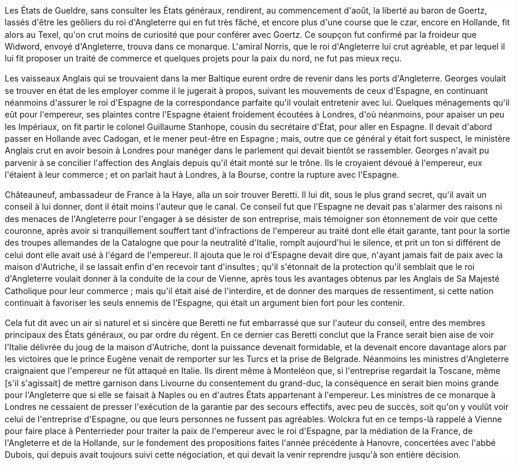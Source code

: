 Les États de Gueldre, sans consulter les États généraux, rendirent, au
commencement d'août, la liberté au baron de Goertz, lassés d'être les geôliers
du roi d'Angleterre qui en fut très fâché, et encore plus d'une course que le
czar, encore en Hollande, fit alors au Texel, qu'on crut moins de curiosité
que pour conférer avec Goertz. Ce soupçon fut confirmé par la froideur que
Widword, envoyé d'Angleterre, trouva dans ce monarque. L'amiral Norris, que le
roi d'Angleterre lui crut agréable, et par lequel il lui fit proposer un
traité de commerce et quelques projets pour la paix du nord, ne fut pas mieux
reçu.

Les vaisseaux Anglais qui se trouvaient dans la mer Baltique eurent ordre de
revenir dans les ports d'Angleterre. Georges voulait se trouver en état de les
employer comme il le jugerait à propos, suivant les mouvements de ceux
d'Espagne, en continuant néanmoins d'assurer le roi d'Espagne de la
correspondance parfaite qu'il voulait entretenir avec lui. Quelques
ménagements qu'il eût pour l'empereur, ses plaintes contre l'Espagne étaient
froidement écoutées à Londres, d'où néanmoins, pour apaiser un peu les
Impériaux, on fit partir le colonel Guillaume Stanhope, cousin du secrétaire
d'État, pour aller en Espagne. Il devait d'abord passer en Hollande avec
Cadogan, et le mener peut-être en Espagne ; mais, outre que ce général y était
fort suspect, le ministère Anglais crut en avoir besoin à Londres pour manéger
dans le parlement qui devait bientôt se rassembler. Georges n'avait pu
parvenir à se concilier l'affection des Anglais depuis qu'il était monté sur
le trône. Ils le croyaient dévoué à l'empereur, eux l'étaient à leur commerce ;
et on parlait haut à Londres, à la Bourse, contre la rupture avec l'Espagne.

Châteauneuf, ambassadeur de France à la Haye, alla un soir trouver Beretti. Il
lui dit, sous le plus grand secret, qu'il avait un conseil à lui donner, dont
il était moins l'auteur que le canal. Ce conseil fut que l'Espagne ne devait
pas s'alarmer des raisons ni des menaces de l'Angleterre pour l'engager à se
désister de son entreprise, mais témoigner son étonnement de voir que cette
couronne, après avoir si tranquillement souffert tant d'infractions de
l'empereur au traité dont elle était garante, tant pour la sortie des troupes
allemandes de la Catalogne que pour la neutralité d'Italie, rompît aujourd'hui
le silence, et prit un ton si différent de celui dont elle avait usé à l'égard
de l'empereur. Il ajouta que le roi d'Espagne devait dire que, n'ayant jamais
fait de paix avec la maison d'Autriche, il se lassait enfin d'en recevoir tant
d'insultes ; qu'il s'étonnait de la protection qu'il semblait que le roi
d'Angleterre voulait donner à la conduite de la cour de Vienne, après tous les
avantages obtenus par les Anglais de Sa Majesté Catholique pour leur commerce
; mais qu'il était aisé de l'interdire, et de donner des marques de
ressentiment, si cette nation continuait à favoriser les seuls ennemis de
l'Espagne, qui était un argument bien fort pour les contenir.

Cela fut dit avec un air si naturel et si sincère que Beretti ne fut
embarrassé que sur l'auteur du conseil, entre des membres principaux des États
généraux, ou par ordre du régent. En ce dernier cas Beretti conclut que la
France serait bien aise de voir l'Italie délivrée du joug de la maison
d'Autriche, dont la puissance devenait formidable, et la devenait encore
davantage alors par les victoires que le prince Eugène venait de remporter sur
les Turcs et la prise de Belgrade. Néanmoins les ministres d'Angleterre
craignaient que l'empereur ne fût attaqué en Italie. Ils dirent même à
Monteléon que, si l'entreprise regardait la Toscane, même [s'il s'agissait] de
mettre garnison dans Livourne du consentement du grand-duc, la conséquence en
serait bien moins grande pour l'Angleterre que si elle se faisait à Naples ou
en d'autres États appartenant à l'empereur. Les ministres de ce monarque à
Londres ne cessaient de presser l'exécution de la garantie par des secours
effectifs, avec peu de succès, soit qu'on y voulût voir celui de l'entreprise
d'Espagne, ou que leurs personnes ne fussent pas agréables. Wolckra fut en ce
temps-là rappelé à Vienne pour faire place à Penterrieder pour traiter la paix
de l'empereur avec le roi d'Espagne, par la médiation de la France, de
l'Angleterre et de la Hollande, sur le fondement des propositions faites
l'année précédente à Hanovre, concertées avec l'abbé Dubois, qui depuis avait
toujours suivi cette négociation, et qui devait la venir reprendre jusqu'à son
entière décision.